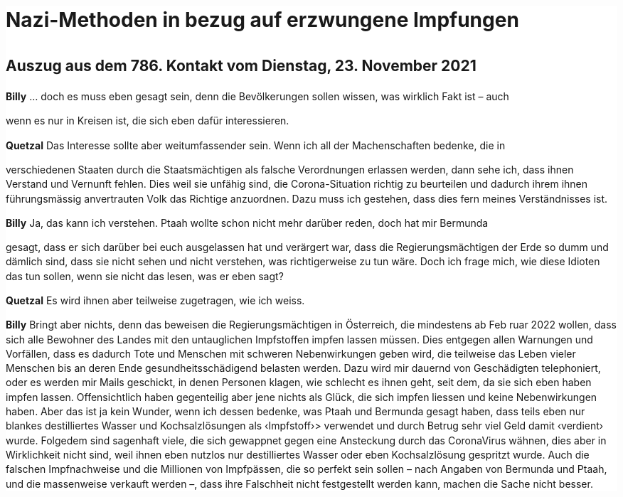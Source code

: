 # Nazi-Methoden in bezug auf erzwungene Impfungen

## Auszug aus dem 786. Kontakt vom Dienstag, 23. November 2021

**Billy** … doch es muss eben gesagt sein, denn die Bevölkerungen sollen wissen, was wirklich Fakt ist – auch

wenn es nur in Kreisen ist, die sich eben dafür interessieren.

**Quetzal** Das Interesse sollte aber weitumfassender sein. Wenn ich all der Machenschaften bedenke, die in

verschiedenen Staaten durch die Staatsmächtigen als falsche Verordnungen erlassen werden, dann sehe ich,
dass ihnen Verstand und Vernunft fehlen. Dies weil sie unfähig sind, die Corona-Situation richtig zu beurteilen
und dadurch ihrem ihnen führungsmässig anvertrauten Volk das Richtige anzuordnen. Dazu muss ich gestehen,
dass dies fern meines Verständnisses ist.

**Billy** Ja, das kann ich verstehen. Ptaah wollte schon nicht mehr darüber reden, doch hat mir Bermunda

gesagt, dass er sich darüber bei euch ausgelassen hat und verärgert war, dass die Regierungsmächtigen der Erde
so dumm und dämlich sind, dass sie nicht sehen und nicht verstehen, was richtigerweise zu tun wäre. Doch ich
frage mich, wie diese Idioten das tun sollen, wenn sie nicht das lesen, was er eben sagt?

**Quetzal** Es wird ihnen aber teilweise zugetragen, wie ich weiss.

**Billy** Bringt aber nichts, denn das beweisen die Regierungsmächtigen in Österreich, die mindestens ab Feb
ruar 2022 wollen, dass sich alle Bewohner des Landes mit den untauglichen Impfstoffen impfen lassen müssen.
Dies entgegen allen Warnungen und Vorfällen, dass es dadurch Tote und Menschen mit schweren Nebenwirkungen geben wird, die teilweise das Leben vieler Menschen bis an deren Ende gesundheitsschädigend belasten
werden. Dazu wird mir dauernd von Geschädigten telephoniert, oder es werden mir Mails geschickt, in denen
Personen klagen, wie schlecht es ihnen geht, seit dem, da sie sich eben haben impfen lassen. Offensichtlich haben
gegenteilig aber jene nichts als Glück, die sich impfen liessen und keine Nebenwirkungen haben. Aber das ist ja
kein Wunder, wenn ich dessen bedenke, was Ptaah und Bermunda gesagt haben, dass teils eben nur blankes
destilliertes Wasser und Kochsalzlösungen als ‹Impfstoff›> verwendet und durch Betrug sehr viel Geld damit
‹verdient› wurde. Folgedem sind sagenhaft viele, die sich gewappnet gegen eine Ansteckung durch das CoronaVirus wähnen, dies aber in Wirklichkeit nicht sind, weil ihnen eben nutzlos nur destilliertes Wasser oder eben
Kochsalzlösung gespritzt wurde. Auch die falschen Impfnachweise und die Millionen von Impfpässen, die so perfekt sein sollen – nach Angaben von Bermunda und Ptaah, und die massenweise verkauft werden –, dass ihre
Falschheit nicht festgestellt werden kann, machen die Sache nicht besser.
